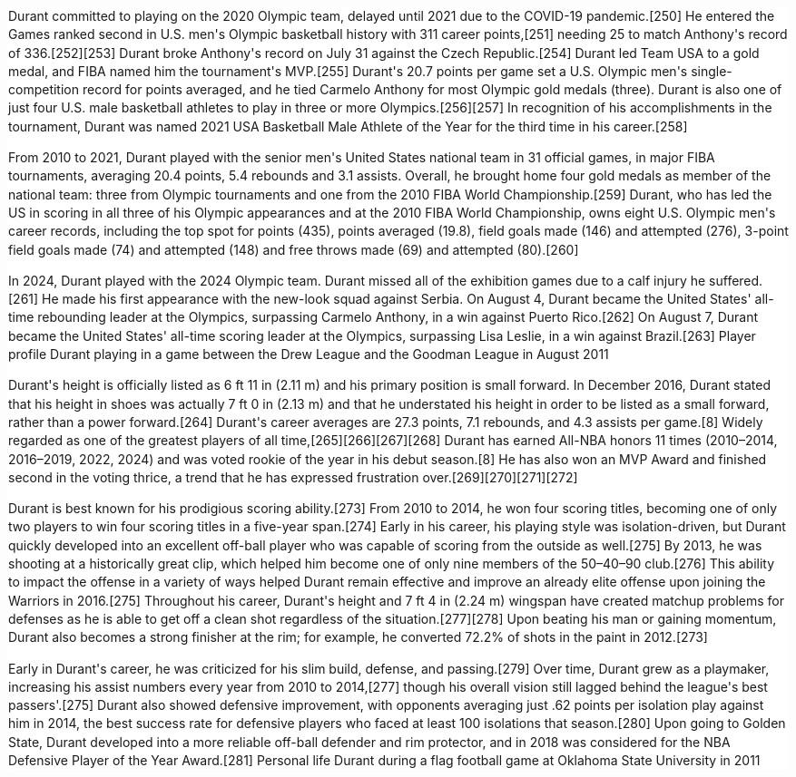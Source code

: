 Durant committed to playing on the 2020 Olympic team, delayed until 2021 due to the COVID-19 pandemic.[250] He entered the Games ranked second in U.S. men's Olympic basketball history with 311 career points,[251] needing 25 to match Anthony's record of 336.[252][253] Durant broke Anthony's record on July 31 against the Czech Republic.[254] Durant led Team USA to a gold medal, and FIBA named him the tournament's MVP.[255] Durant's 20.7 points per game set a U.S. Olympic men's single-competition record for points averaged, and he tied Carmelo Anthony for most Olympic gold medals (three). Durant is also one of just four U.S. male basketball athletes to play in three or more Olympics.[256][257] In recognition of his accomplishments in the tournament, Durant was named 2021 USA Basketball Male Athlete of the Year for the third time in his career.[258]

From 2010 to 2021, Durant played with the senior men's United States national team in 31 official games, in major FIBA tournaments, averaging 20.4 points, 5.4 rebounds and 3.1 assists. Overall, he brought home four gold medals as member of the national team: three from Olympic tournaments and one from the 2010 FIBA World Championship.[259] Durant, who has led the US in scoring in all three of his Olympic appearances and at the 2010 FIBA World Championship, owns eight U.S. Olympic men's career records, including the top spot for points (435), points averaged (19.8), field goals made (146) and attempted (276), 3-point field goals made (74) and attempted (148) and free throws made (69) and attempted (80).[260]

In 2024, Durant played with the 2024 Olympic team. Durant missed all of the exhibition games due to a calf injury he suffered. [261] He made his first appearance with the new-look squad against Serbia. On August 4, Durant became the United States' all-time rebounding leader at the Olympics, surpassing Carmelo Anthony, in a win against Puerto Rico.[262] On August 7, Durant became the United States' all-time scoring leader at the Olympics, surpassing Lisa Leslie, in a win against Brazil.[263]
Player profile
Durant playing in a game between the Drew League and the Goodman League in August 2011

Durant's height is officially listed as 6 ft 11 in (2.11 m) and his primary position is small forward. In December 2016, Durant stated that his height in shoes was actually 7 ft 0 in (2.13 m) and that he understated his height in order to be listed as a small forward, rather than a power forward.[264] Durant's career averages are 27.3 points, 7.1 rebounds, and 4.3 assists per game.[8] Widely regarded as one of the greatest players of all time,[265][266][267][268] Durant has earned All-NBA honors 11 times (2010–2014, 2016–2019, 2022, 2024) and was voted rookie of the year in his debut season.[8] He has also won an MVP Award and finished second in the voting thrice, a trend that he has expressed frustration over.[269][270][271][272]

Durant is best known for his prodigious scoring ability.[273] From 2010 to 2014, he won four scoring titles, becoming one of only two players to win four scoring titles in a five-year span.[274] Early in his career, his playing style was isolation-driven, but Durant quickly developed into an excellent off-ball player who was capable of scoring from the outside as well.[275] By 2013, he was shooting at a historically great clip, which helped him become one of only nine members of the 50–40–90 club.[276] This ability to impact the offense in a variety of ways helped Durant remain effective and improve an already elite offense upon joining the Warriors in 2016.[275] Throughout his career, Durant's height and 7 ft 4 in (2.24 m) wingspan have created matchup problems for defenses as he is able to get off a clean shot regardless of the situation.[277][278] Upon beating his man or gaining momentum, Durant also becomes a strong finisher at the rim; for example, he converted 72.2% of shots in the paint in 2012.[273]

Early in Durant's career, he was criticized for his slim build, defense, and passing.[279] Over time, Durant grew as a playmaker, increasing his assist numbers every year from 2010 to 2014,[277] though his overall vision still lagged behind the league's best passers'.[275] Durant also showed defensive improvement, with opponents averaging just .62 points per isolation play against him in 2014, the best success rate for defensive players who faced at least 100 isolations that season.[280] Upon going to Golden State, Durant developed into a more reliable off-ball defender and rim protector, and in 2018 was considered for the NBA Defensive Player of the Year Award.[281]
Personal life
Durant during a flag football game at Oklahoma State University in 2011
